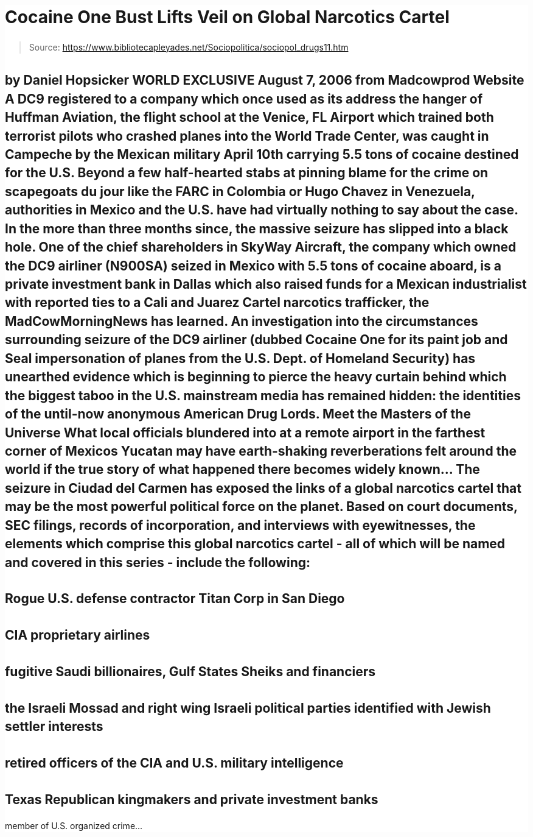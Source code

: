 # Cocaine One Bust Lifts Veil on Global Narcotics Cartel

> Source: https://www.bibliotecapleyades.net/Sociopolitica/sociopol_drugs11.htm

by Daniel Hopsicker
WORLD EXCLUSIVE
August 7, 2006
from
Madcowprod Website
A DC9 registered to a company which once used as
its address the hanger of
Huffman Aviation, the flight school at the Venice,
FL Airport which trained both terrorist pilots who crashed planes into the
World Trade Center, was caught in Campeche by the Mexican military April
10th carrying 5.5 tons of cocaine destined for the U.S.
Beyond a few half-hearted stabs at pinning blame for the crime on
scapegoats du jour like the FARC in Colombia or Hugo Chavez in Venezuela,
authorities in Mexico and the U.S. have had virtually nothing to say about
the case.
In the more than three months since, the massive seizure has slipped into a
black hole.
One of the chief shareholders in
SkyWay Aircraft, the company which owned
the DC9 airliner (N900SA) seized in Mexico with 5.5 tons of cocaine aboard,
is a private investment bank in Dallas which also raised funds for a Mexican
industrialist with reported ties to a Cali and Juarez Cartel narcotics
trafficker, the
MadCowMorningNews has learned.
An investigation into the circumstances surrounding seizure of the DC9
airliner (dubbed Cocaine One for its paint job and Seal impersonation of
planes from the U.S. Dept. of Homeland Security) has unearthed evidence
which is beginning to pierce the heavy curtain behind which the biggest
taboo in the U.S. mainstream media has remained hidden:
the identities of
the until-now anonymous American Drug Lords.
Meet the Masters of the Universe
What local officials blundered into at a remote airport in the farthest
corner of Mexicos Yucatan may have earth-shaking reverberations felt around
the world
if the true story of what happened there becomes widely known...
The seizure in Ciudad del Carmen has exposed the links of a global narcotics
cartel that may be the most powerful political force on the planet.
Based on court documents, SEC filings, records of incorporation, and
interviews with eyewitnesses, the elements which comprise this global
narcotics cartel - all of which will be named and covered in this
series - include the following:
-
Rogue U.S. defense contractor Titan Corp in San Diego
-
CIA proprietary
airlines
-
fugitive Saudi billionaires, Gulf States Sheiks and financiers
-
the Israeli Mossad and right wing Israeli political parties identified with
Jewish settler interests
-
retired officers of the CIA and U.S. military
intelligence
-
Texas Republican kingmakers and private investment banks
-
member of U.S. organized crime...